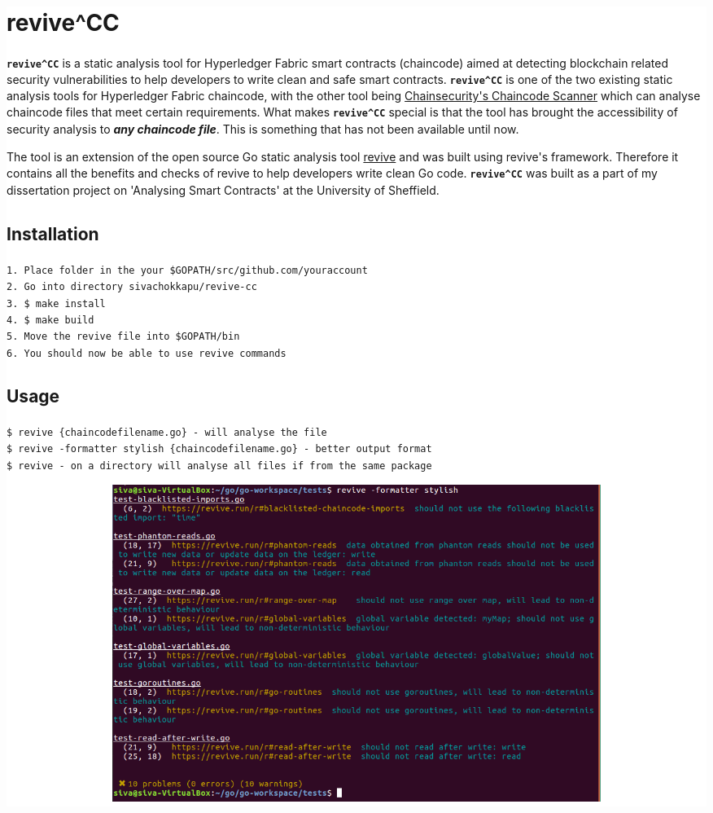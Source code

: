 # revive^CC
**`revive^CC`** is a static analysis tool for Hyperledger Fabric smart contracts (chaincode) aimed at detecting blockchain related security vulnerabilities to help developers to write clean and safe smart contracts. **`revive^CC`** is one of the two existing static analysis tools for Hyperledger Fabric chaincode, with the other tool being <a href="https://chaincode.chainsecurity.com/">Chainsecurity's Chaincode Scanner</a> which can analyse chaincode files that meet certain requirements. What makes **`revive^CC`** special is that the tool has brought the accessibility of security analysis to ***any chaincode file***. This is something that has not been available until now.

The tool is an extension of the open source Go static analysis tool <a href="https://github.com/mgechev/revive">revive</a> and was built using revive's framework. Therefore it contains all the benefits and checks of revive to help developers write clean Go code. **`revive^CC`** was built as a part of my dissertation project on 'Analysing Smart Contracts' at the University of Sheffield.


## Installation
```
1. Place folder in the your $GOPATH/src/github.com/youraccount
2. Go into directory sivachokkapu/revive-cc
3. $ make install
4. $ make build
5. Move the revive file into $GOPATH/bin
6. You should now be able to use revive commands
```

## Usage
```
$ revive {chaincodefilename.go} - will analyse the file
$ revive -formatter stylish {chaincodefilename.go} - better output format
$ revive - on a directory will analyse all files if from the same package
```

<p align="center">
  <img src="./assets/revive.png" alt="" width="600">